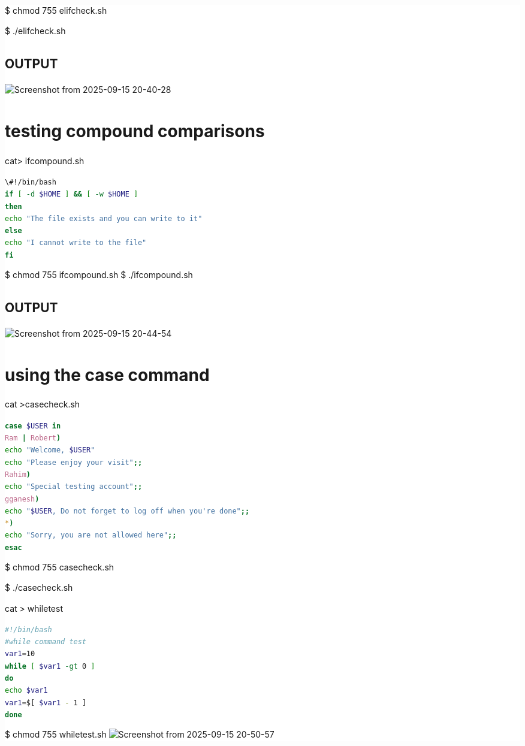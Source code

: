 $ chmod 755 elifcheck.sh
 
$ ./elifcheck.sh 
## OUTPUT
<img width="630" height="460" alt="Screenshot from 2025-09-15 20-40-28" src="https://github.com/user-attachments/assets/0752fc2c-06d6-4ed0-a033-bb08f634a2bd" />


# testing compound comparisons
cat> ifcompound.sh 
```bash
\#!/bin/bash
if [ -d $HOME ] && [ -w $HOME ]
then
echo "The file exists and you can write to it"
else
echo "I cannot write to the file"
fi
```
$ chmod 755 ifcompound.sh
$ ./ifcompound.sh 
## OUTPUT
<img width="612" height="239" alt="Screenshot from 2025-09-15 20-44-54" src="https://github.com/user-attachments/assets/3a565402-2e22-4c3e-ab32-b05347f21c2d" />


# using the case command
cat >casecheck.sh 
```bash
case $USER in
Ram | Robert)
echo "Welcome, $USER"
echo "Please enjoy your visit";;
Rahim)
echo "Special testing account";;
gganesh)
echo "$USER, Do not forget to log off when you're done";;
*)
echo "Sorry, you are not allowed here";;
esac
```
$ chmod 755 casecheck.sh 
 
$ ./casecheck.sh 
 
cat > whiletest
```bash
#!/bin/bash
#while command test
var1=10
while [ $var1 -gt 0 ]
do
echo $var1
var1=$[ $var1 - 1 ]
done
```
$ chmod 755 whiletest.sh
<img width="612" height="296" alt="Screenshot from 2025-09-15 20-50-57" src="https://github.com/user-attachments/assets/6ce37cd0-570b-48d6-bfe8-69875c984664" />
